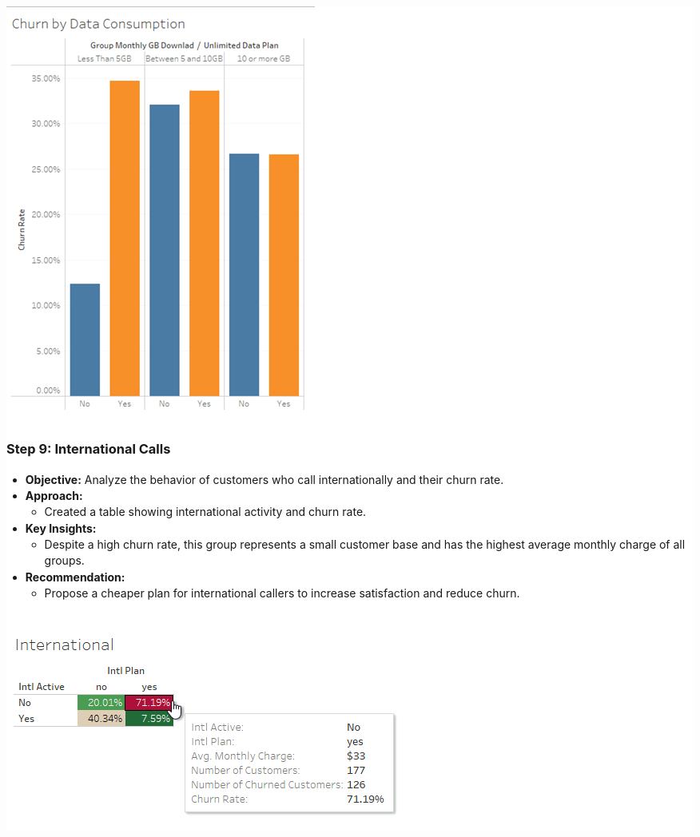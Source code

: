 
![bins_churn_data.png](images/bins_churn_data.png)
---

### **Step 9: International Calls**
- **Objective:** Analyze the behavior of customers who call internationally and their churn rate.
- **Approach:**
  - Created a table showing international activity and churn rate.
- **Key Insights:**
  - Despite a high churn rate, this group represents a small customer base and has the highest average monthly charge of all groups.
- **Recommendation:**
  - Propose a cheaper plan for international callers to increase satisfaction and reduce churn.

![international.png](images/international.png)
---
